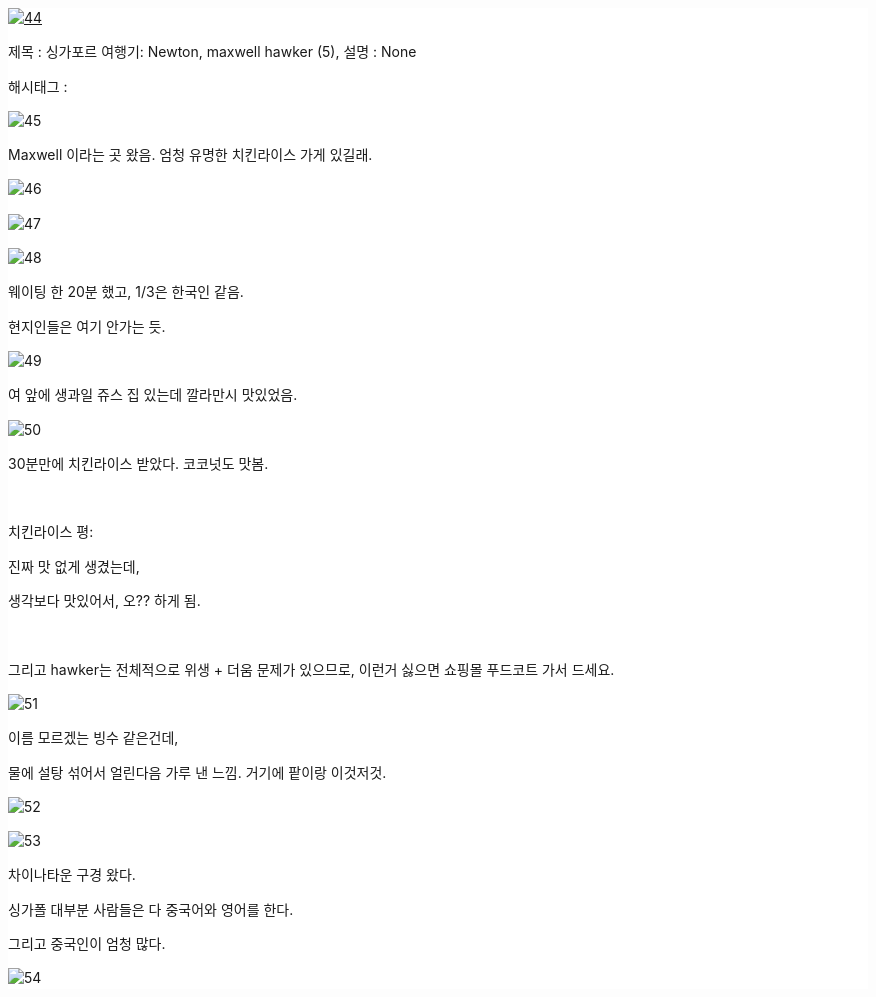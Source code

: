 [![44](https://phinf.pstatic.net/image.nmv/blog_2025_01_06_3919/oJfHjyoJQW_01.jpg)](/asset/img/223715805784/44.mp4)

제목 : 싱가포르 여행기: Newton, maxwell hawker (5), 설명 : None

해시태그 : 

![45](/asset/img/223715805784/45.png)

Maxwell 이라는 곳 왔음. 엄청 유명한 치킨라이스 가게 있길래.

![46](/asset/img/223715805784/46.png)

![47](/asset/img/223715805784/47.png)

![48](/asset/img/223715805784/48.png)

웨이팅 한 20분 했고, 1/3은 한국인 같음.

현지인들은 여기 안가는 듯.

![49](/asset/img/223715805784/49.png)

여 앞에 생과일 쥬스 집 있는데 깔라만시 맛있었음.

![50](/asset/img/223715805784/50.png)

30분만에 치킨라이스 받았다. 코코넛도 맛봄.

​

치킨라이스 평:

진짜 맛 없게 생겼는데,

생각보다 맛있어서, 오?? 하게 됨.

​

그리고 hawker는 전체적으로 위생 + 더움 문제가 있으므로, 이런거 싫으면 쇼핑몰 푸드코트 가서 드세요.

![51](/asset/img/223715805784/51.png)

이름 모르겠는 빙수 같은건데,

물에 설탕 섞어서 얼린다음 가루 낸 느낌. 거기에 팥이랑 이것저것.

![52](/asset/img/223715805784/52.png)

![53](/asset/img/223715805784/53.png)

차이나타운 구경 왔다.

싱가폴 대부분 사람들은 다 중국어와 영어를 한다.

그리고 중국인이 엄청 많다.

![54](/asset/img/223715805784/54.png)
